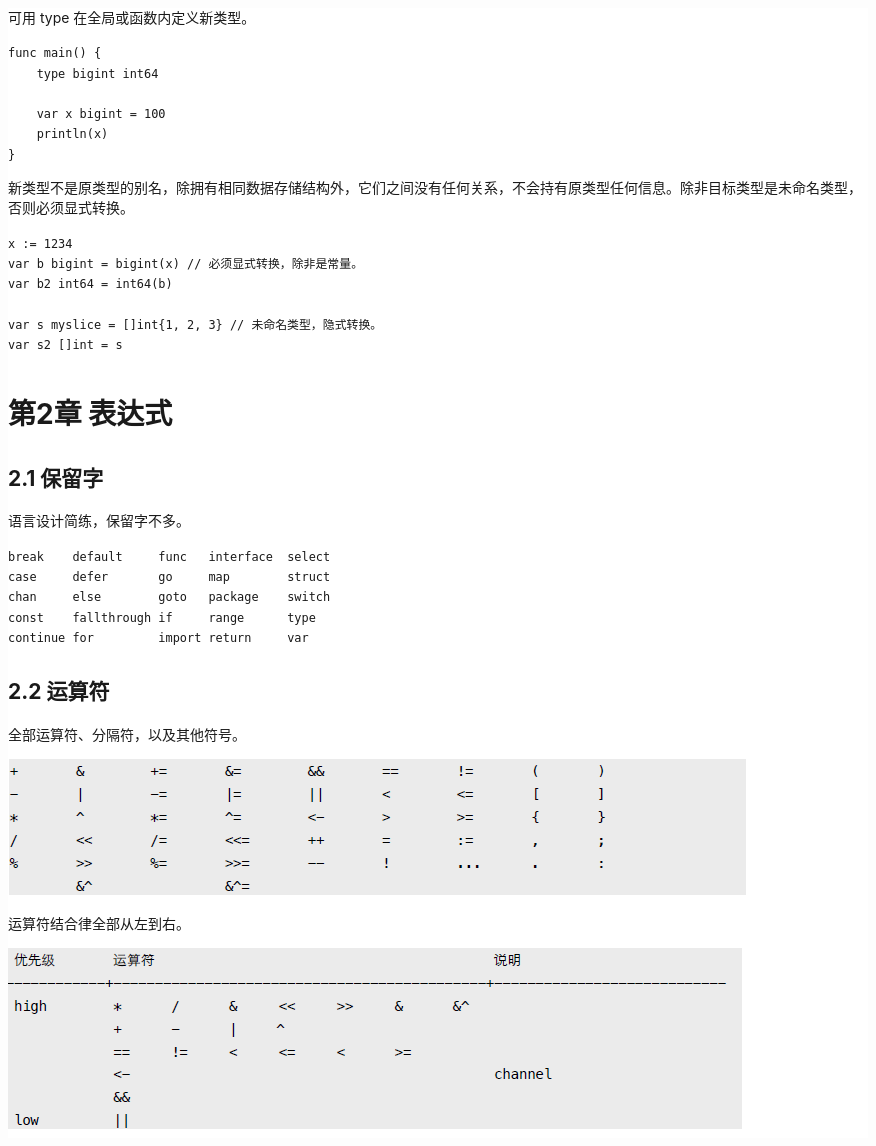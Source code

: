 可用 type 在全局或函数内定义新类型。

```
func main() {
	type bigint int64

	var x bigint = 100
	println(x)
}
```

新类型不是原类型的别名，除拥有相同数据存储结构外，它们之间没有任何关系，不会持有原类型任何信息。除非目标类型是未命名类型，否则必须显式转换。

```
x := 1234
var b bigint = bigint(x) // 必须显式转换，除非是常量。
var b2 int64 = int64(b)

var s myslice = []int{1, 2, 3} // 未命名类型，隐式转换。
var s2 []int = s
```

# 第2章 表达式

## 2.1 保留字

语言设计简练，保留字不多。

```
break    default     func   interface  select
case     defer       go     map        struct
chan     else        goto   package    switch
const    fallthrough if     range      type
continue for         import return     var
```

## 2.2 运算符

全部运算符、分隔符，以及其他符号。

![](images/2.png)

运算符结合律全部从左到右。

![](images/3.png)
